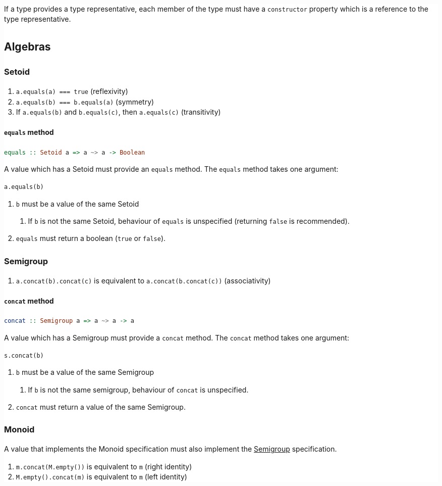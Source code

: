 If a type provides a type representative, each member of the type must have
a `constructor` property which is a reference to the type representative.

## Algebras

### Setoid

1. `a.equals(a) === true` (reflexivity)
2. `a.equals(b) === b.equals(a)` (symmetry)
3. If `a.equals(b)` and `b.equals(c)`, then `a.equals(c)` (transitivity)

#### `equals` method

```hs
equals :: Setoid a => a ~> a -> Boolean
```

A value which has a Setoid must provide an `equals` method. The
`equals` method takes one argument:

    a.equals(b)

1. `b` must be a value of the same Setoid

    1. If `b` is not the same Setoid, behaviour of `equals` is
       unspecified (returning `false` is recommended).

2. `equals` must return a boolean (`true` or `false`).

### Semigroup

1. `a.concat(b).concat(c)` is equivalent to `a.concat(b.concat(c))` (associativity)

#### `concat` method

```hs
concat :: Semigroup a => a ~> a -> a
```

A value which has a Semigroup must provide a `concat` method. The
`concat` method takes one argument:

    s.concat(b)

1. `b` must be a value of the same Semigroup

    1. If `b` is not the same semigroup, behaviour of `concat` is
       unspecified.

2. `concat` must return a value of the same Semigroup.

### Monoid

A value that implements the Monoid specification must also implement
the [Semigroup](#semigroup) specification.

1. `m.concat(M.empty())` is equivalent to `m` (right identity)
2. `M.empty().concat(m)` is equivalent to `m` (left identity)
